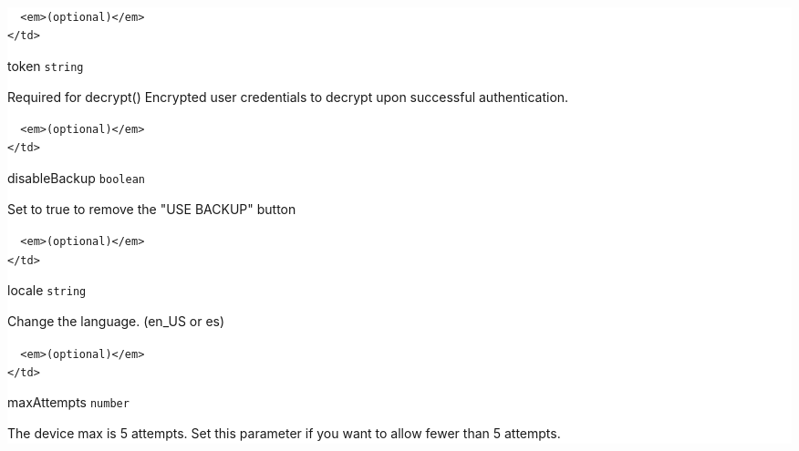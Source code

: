       <em>(optional)</em>
    </td>
  </tr>
  
  <tr>
    <td>
      token
    </td>
    <td>
      <code>string</code>
    </td>
    <td>
      <p>Required for decrypt()
Encrypted user credentials to decrypt upon successful authentication.</p>

      <em>(optional)</em>
    </td>
  </tr>
  
  <tr>
    <td>
      disableBackup
    </td>
    <td>
      <code>boolean</code>
    </td>
    <td>
      <p>Set to true to remove the &quot;USE BACKUP&quot; button</p>

      <em>(optional)</em>
    </td>
  </tr>
  
  <tr>
    <td>
      locale
    </td>
    <td>
      <code>string</code>
    </td>
    <td>
      <p>Change the language. (en_US or es)</p>

      <em>(optional)</em>
    </td>
  </tr>
  
  <tr>
    <td>
      maxAttempts
    </td>
    <td>
      <code>number</code>
    </td>
    <td>
      <p>The device max is 5 attempts. Set this parameter if you want to allow fewer than 5 attempts.</p>
